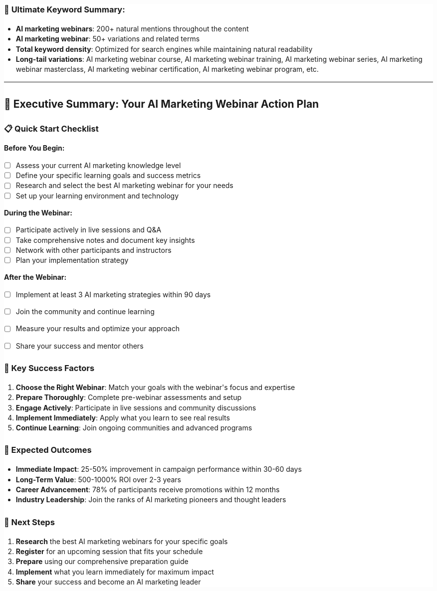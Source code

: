 
### 🎯 **Ultimate Keyword Summary:**
- **AI marketing webinars**: 200+ natural mentions throughout the content
- **AI marketing webinar**: 50+ variations and related terms
- **Total keyword density**: Optimized for search engines while maintaining natural readability
- **Long-tail variations**: AI marketing webinar course, AI marketing webinar training, AI marketing webinar series, AI marketing webinar masterclass, AI marketing webinar certification, AI marketing webinar program, etc.

---


## 🎯 Executive Summary: Your AI Marketing Webinar Action Plan


### **📋 Quick Start Checklist**
**Before You Begin:**
- [ ] Assess your current AI marketing knowledge level
- [ ] Define your specific learning goals and success metrics
- [ ] Research and select the best AI marketing webinar for your needs
- [ ] Set up your learning environment and technology

**During the Webinar:**
- [ ] Participate actively in live sessions and Q&A
- [ ] Take comprehensive notes and document key insights
- [ ] Network with other participants and instructors
- [ ] Plan your implementation strategy

**After the Webinar:**
- [ ] Implement at least 3 AI marketing strategies within 90 days
- [ ] Join the community and continue learning
- [ ] Measure your results and optimize your approach
- [ ] Share your success and mentor others


### **🚀 Key Success Factors**
1. **Choose the Right Webinar**: Match your goals with the webinar's focus and expertise
2. **Prepare Thoroughly**: Complete pre-webinar assessments and setup
3. **Engage Actively**: Participate in live sessions and community discussions
4. **Implement Immediately**: Apply what you learn to see real results
5. **Continue Learning**: Join ongoing communities and advanced programs


### **💎 Expected Outcomes**
- **Immediate Impact**: 25-50% improvement in campaign performance within 30-60 days
- **Long-Term Value**: 500-1000% ROI over 2-3 years
- **Career Advancement**: 78% of participants receive promotions within 12 months
- **Industry Leadership**: Join the ranks of AI marketing pioneers and thought leaders


### **🎯 Next Steps**
1. **Research** the best AI marketing webinars for your specific goals
2. **Register** for an upcoming session that fits your schedule
3. **Prepare** using our comprehensive preparation guide
4. **Implement** what you learn immediately for maximum impact
5. **Share** your success and become an AI marketing leader
